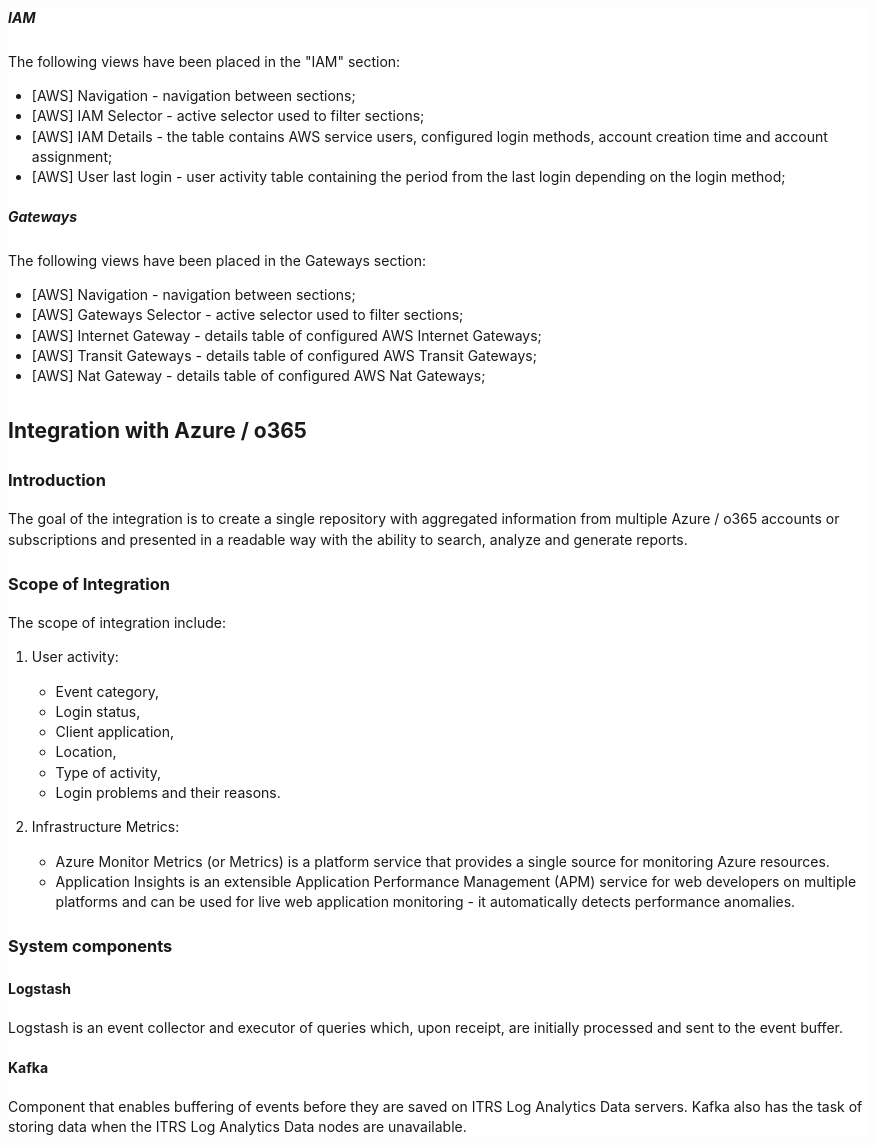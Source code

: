 ##### IAM
The following views have been placed in the "IAM" section:
   - [AWS] Navigation - navigation between sections;
   - [AWS] IAM Selector - active selector used to filter sections;
   - [AWS] IAM Details - the table contains AWS service users, configured login methods, account creation time and account assignment;
   - [AWS] User last login - user activity table containing the period from the last login depending on the login method;

##### Gateways
The following views have been placed in the Gateways section:
   - [AWS] Navigation - navigation between sections;
   - [AWS] Gateways Selector - active selector used to filter sections;
   - [AWS] Internet Gateway - details table of configured AWS Internet Gateways;
   - [AWS] Transit Gateways - details table of configured AWS Transit Gateways;
   - [AWS] Nat Gateway - details table of configured AWS Nat Gateways;

## Integration with Azure / o365

### Introduction
The goal of the integration is to create a single repository with aggregated information from multiple Azure / o365 accounts or subscriptions and presented in a readable way with the ability to search, analyze and generate reports.

### Scope of Integration

The scope of integration include:

1. User activity:

   - Event category,
   - Login status,
   - Client application,
   - Location,
   - Type of activity,
   - Login problems and their reasons.

2. Infrastructure Metrics:

   - Azure Monitor Metrics (or Metrics) is a platform service that provides a single source for monitoring Azure resources.
   - Application Insights is an extensible Application Performance Management (APM) service for web developers on multiple platforms and can be used for live web application monitoring - it automatically detects performance anomalies.


### System components
#### Logstash
Logstash is an event collector and executor of queries which, upon receipt, are initially processed and sent to the event buffer.

#### Kafka
Component that enables buffering of events before they are saved on ITRS Log Analytics Data servers. Kafka also has the task of storing data when the ITRS Log Analytics Data nodes are unavailable.
